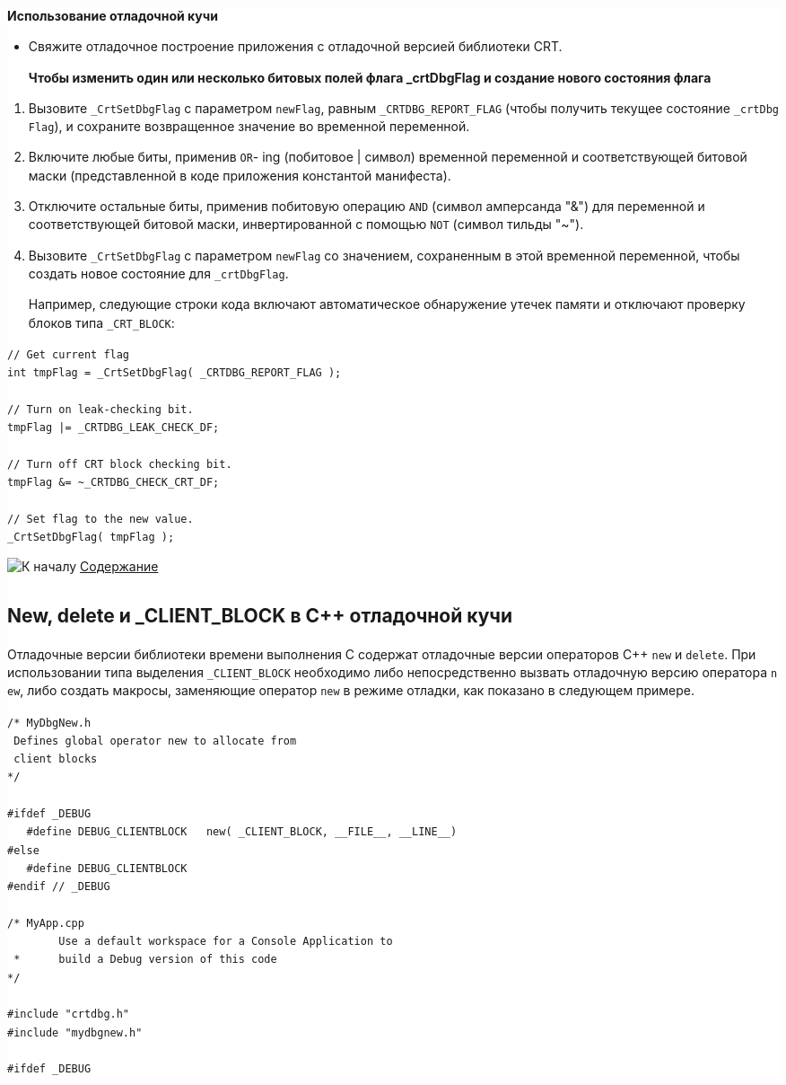  **Использование отладочной кучи**  
  
- Свяжите отладочное построение приложения с отладочной версией библиотеки CRT.  
  
  **Чтобы изменить один или несколько битовых полей флага _crtDbgFlag и создание нового состояния флага**  
  
1. Вызовите `_CrtSetDbgFlag` с параметром `newFlag`, равным `_CRTDBG_REPORT_FLAG` (чтобы получить текущее состояние `_crtDbgFlag`), и сохраните возвращенное значение во временной переменной.  
  
2. Включите любые биты, применив `OR`- ing (побитовое &#124; символ) временной переменной и соответствующей битовой маски (представленной в коде приложения константой манифеста).  
  
3. Отключите остальные биты, применив побитовую операцию `AND` (символ амперсанда "&") для переменной и соответствующей битовой маски, инвертированной с помощью `NOT` (символ тильды "~").  
  
4. Вызовите `_CrtSetDbgFlag` с параметром `newFlag` со значением, сохраненным в этой временной переменной, чтобы создать новое состояние для `_crtDbgFlag`.  
  
   Например, следующие строки кода включают автоматическое обнаружение утечек памяти и отключают проверку блоков типа `_CRT_BLOCK`:  
  
```  
// Get current flag  
int tmpFlag = _CrtSetDbgFlag( _CRTDBG_REPORT_FLAG );  
  
// Turn on leak-checking bit.  
tmpFlag |= _CRTDBG_LEAK_CHECK_DF;  
  
// Turn off CRT block checking bit.  
tmpFlag &= ~_CRTDBG_CHECK_CRT_DF;  
  
// Set flag to the new value.  
_CrtSetDbgFlag( tmpFlag );  
```  
  
 ![К началу](../debugger/media/pcs-backtotop.png "PCS_BackToTop") [Содержание](#BKMK_Contents)  
  
##  <a name="BKMK_new__delete__and__CLIENT_BLOCKs_in_the_C___debug_heap"></a> New, delete и _CLIENT_BLOCK в C++ отладочной кучи  
 Отладочные версии библиотеки времени выполнения C содержат отладочные версии операторов C++ `new` и `delete`. При использовании типа выделения `_CLIENT_BLOCK` необходимо либо непосредственно вызвать отладочную версию оператора `new`, либо создать макросы, заменяющие оператор `new` в режиме отладки, как показано в следующем примере.  
  
```  
/* MyDbgNew.h  
 Defines global operator new to allocate from  
 client blocks  
*/  
  
#ifdef _DEBUG  
   #define DEBUG_CLIENTBLOCK   new( _CLIENT_BLOCK, __FILE__, __LINE__)  
#else  
   #define DEBUG_CLIENTBLOCK  
#endif // _DEBUG  
  
/* MyApp.cpp  
        Use a default workspace for a Console Application to  
 *      build a Debug version of this code  
*/  
  
#include "crtdbg.h"  
#include "mydbgnew.h"  
  
#ifdef _DEBUG  
```